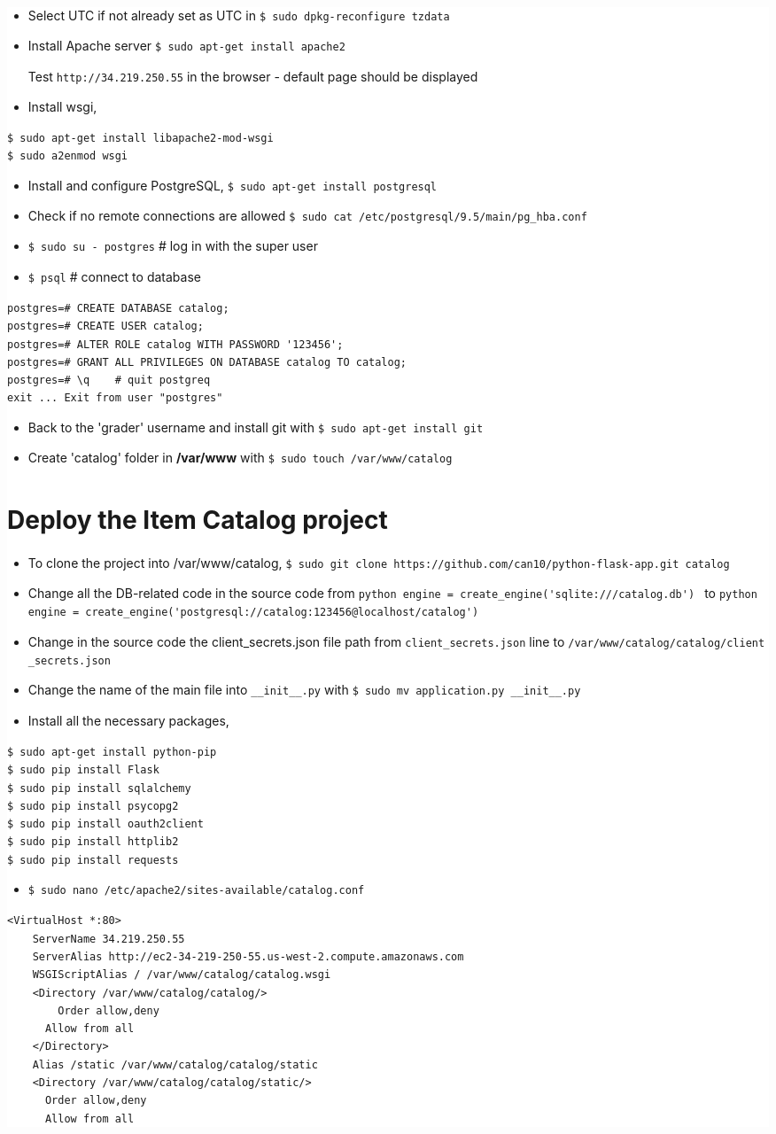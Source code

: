 - Select UTC if not already set as UTC in `$ sudo dpkg-reconfigure tzdata`

- Install Apache server
`$ sudo apt-get install apache2`

  Test `http://34.219.250.55` in the browser - default page should be displayed

- Install wsgi,
```bash
$ sudo apt-get install libapache2-mod-wsgi
$ sudo a2enmod wsgi
```

- Install and configure PostgreSQL, `$ sudo apt-get install postgresql`

- Check if no remote connections are allowed `$ sudo cat /etc/postgresql/9.5/main/pg_hba.conf`

- `$ sudo su - postgres`   # log in with the super user
- `$ psql`     # connect to database

```
postgres=# CREATE DATABASE catalog; 
postgres=# CREATE USER catalog;
postgres=# ALTER ROLE catalog WITH PASSWORD '123456';
postgres=# GRANT ALL PRIVILEGES ON DATABASE catalog TO catalog;
postgres=# \q    # quit postgreq
exit ... Exit from user "postgres"
```
- Back to the 'grader' username and install git with `$ sudo apt-get install git`

- Create 'catalog' folder in **/var/www** with `$ sudo touch /var/www/catalog`

# Deploy the Item Catalog project
- To clone the project into /var/www/catalog, `$ sudo git clone https://github.com/can10/python-flask-app.git catalog`

- Change all the DB-related code in the source code from ```python engine = create_engine('sqlite:///catalog.db') ``` to ```python
engine = create_engine('postgresql://catalog:123456@localhost/catalog')```

- Change in the source code the client_secrets.json file path from `client_secrets.json` line to `/var/www/catalog/catalog/client_secrets.json`

- Change the name of the main file into `__init__.py` with `$ sudo mv application.py __init__.py`

- Install all the necessary packages,
```
$ sudo apt-get install python-pip
$ sudo pip install Flask
$ sudo pip install sqlalchemy
$ sudo pip install psycopg2
$ sudo pip install oauth2client
$ sudo pip install httplib2
$ sudo pip install requests
```

- `$ sudo nano /etc/apache2/sites-available/catalog.conf`
```
<VirtualHost *:80>
    ServerName 34.219.250.55
    ServerAlias http://ec2-34-219-250-55.us-west-2.compute.amazonaws.com
    WSGIScriptAlias / /var/www/catalog/catalog.wsgi
    <Directory /var/www/catalog/catalog/>
    	Order allow,deny
  	  Allow from all
    </Directory>
    Alias /static /var/www/catalog/catalog/static
    <Directory /var/www/catalog/catalog/static/>
  	  Order allow,deny
  	  Allow from all
```